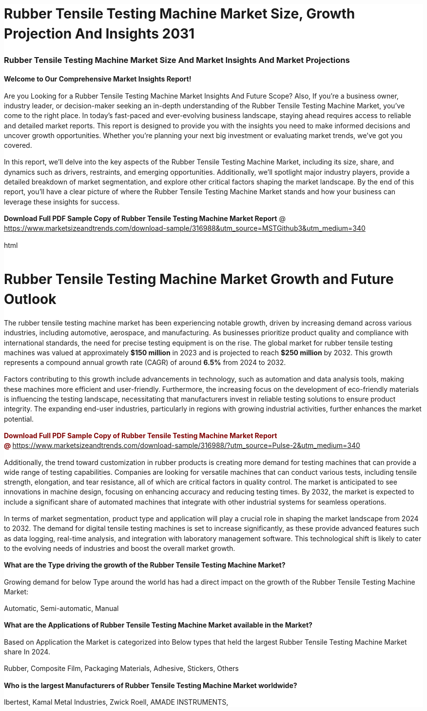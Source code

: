 <H1> Rubber Tensile Testing Machine Market Size, Growth Projection And Insights 2031</H1><div class="" data-test-id=""><h3><span class="">Rubber Tensile Testing Machine Market Size And Market Insights And Market Projections</span></h3></div><div class="" data-test-id=""><p><strong>Welcome to Our Comprehensive Market Insights Report!</strong></p><p>Are you Looking for a Rubber Tensile Testing Machine Market Insights And Future Scope? Also, If you&rsquo;re a business owner, industry leader, or decision-maker seeking an in-depth understanding of the Rubber Tensile Testing Machine Market, you&rsquo;ve come to the right place. In today&rsquo;s fast-paced and ever-evolving business landscape, staying ahead requires access to reliable and detailed market reports. This report is designed to provide you with the insights you need to make informed decisions and uncover growth opportunities. Whether you&rsquo;re planning your next big investment or evaluating market trends, we&rsquo;ve got you covered.</p><p>In this report, we&rsquo;ll delve into the key aspects of the Rubber Tensile Testing Machine Market, including its size, share, and dynamics such as drivers, restraints, and emerging opportunities. Additionally, we&rsquo;ll spotlight major industry players, provide a detailed breakdown of market segmentation, and explore other critical factors shaping the market landscape. By the end of this report, you&rsquo;ll have a clear picture of where the Rubber Tensile Testing Machine Market stands and how your business can leverage these insights for success.</p><p><strong>Download Full PDF Sample Copy of Rubber Tensile Testing Machine Market Report</strong> @ <a href="https://www.marketsizeandtrends.com/download-sample/316988&utm_source=MSTGithub3&utm_medium=340" target="_blank">https://www.marketsizeandtrends.com/download-sample/316988&utm_source=MSTGithub3&utm_medium=340</a></p></div><div class="" data-test-id=""><p><span class="">html<html><head> <title>Rubber Tensile Testing Machine Market Growth and Future Outlook</title></head><body> <h1>Rubber Tensile Testing Machine Market Growth and Future Outlook</h1> <p>The rubber tensile testing machine market has been experiencing notable growth, driven by increasing demand across various industries, including automotive, aerospace, and manufacturing. As businesses prioritize product quality and compliance with international standards, the need for precise testing equipment is on the rise. The global market for rubber tensile testing machines was valued at approximately <strong>$150 million</strong> in 2023 and is projected to reach <strong>$250 million</strong> by 2032. This growth represents a compound annual growth rate (CAGR) of around <strong>6.5%</strong> from 2024 to 2032.</p> <p>Factors contributing to this growth include advancements in technology, such as automation and data analysis tools, making these machines more efficient and user-friendly. Furthermore, the increasing focus on the development of eco-friendly materials is influencing the testing landscape, necessitating that manufacturers invest in reliable testing solutions to ensure product integrity. The expanding end-user industries, particularly in regions with growing industrial activities, further enhances the market potential.</p> <p><strong><span style="color: #800000;">Download Full PDF Sample Copy of Rubber Tensile Testing Machine Market Report @</span>&nbsp;</strong><a href="https://www.marketsizeandtrends.com/download-sample/316988/?utm_source=Pulse-2&amp;utm_medium=340">https://www.marketsizeandtrends.com/download-sample/316988/?utm_source=Pulse-2&amp;utm_medium=340</a></p> <p>Additionally, the trend toward customization in rubber products is creating more demand for testing machines that can provide a wide range of testing capabilities. Companies are looking for versatile machines that can conduct various tests, including tensile strength, elongation, and tear resistance, all of which are critical factors in quality control. The market is anticipated to see innovations in machine design, focusing on enhancing accuracy and reducing testing times. By 2032, the market is expected to include a significant share of automated machines that integrate with other industrial systems for seamless operations.</p> <p>In terms of market segmentation, product type and application will play a crucial role in shaping the market landscape from 2024 to 2032. The demand for digital tensile testing machines is set to increase significantly, as these provide advanced features such as data logging, real-time analysis, and integration with laboratory management software. This technological shift is likely to cater to the evolving needs of industries and boost the overall market growth.</p></body></html></span></p><p><strong><span class="">What are the&nbsp;Type driving the growth of the Rubber Tensile Testing Machine Market?</span></strong></p></div><div class="" data-test-id=""><p><span class="">Growing demand for below Type around the world has had a direct impact on the growth of the Rubber Tensile Testing Machine Market:</span></p></div><div class="" data-test-id=""><p>Automatic, Semi-automatic, Manual</p><p><span class=""><strong>What are the&nbsp;Applications&nbsp;of Rubber Tensile Testing Machine Market available in the Market?</strong></span></p></div><div class="" data-test-id=""><p><span class="">Based on Application the Market is categorized into Below types that held the largest Rubber Tensile Testing Machine Market share In 2024.</span></p></div><div class="" data-test-id=""><p><span class="">Rubber, Composite Film, Packaging Materials, Adhesive, Stickers, Others</span></p><p><span class=""><strong>Who is the largest Manufacturers of Rubber Tensile Testing Machine Market worldwide?</strong></span></p></div><div class="" data-test-id=""><p><span class="">Ibertest, Kamal Metal Industries, Zwick Roell, AMADE INSTRUMENTS,